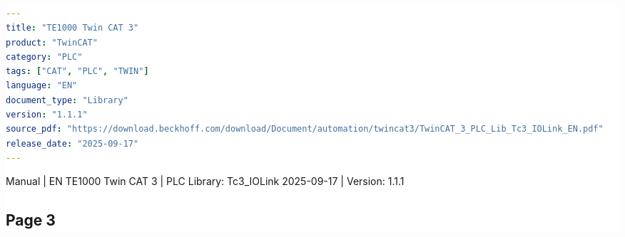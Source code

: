 ```yaml
---
title: "TE1000 Twin CAT 3"
product: "TwinCAT"
category: "PLC"
tags: ["CAT", "PLC", "TWIN"]
language: "EN"
document_type: "Library"
version: "1.1.1"
source_pdf: "https://download.beckhoff.com/download/Document/automation/twincat3/TwinCAT_3_PLC_Lib_Tc3_IOLink_EN.pdf"
release_date: "2025-09-17"
---
```

Manual | EN TE1000 Twin CAT 3 | PLC Library: Tc3_IOLink 2025-09-17 | Version: 1.1.1
## Page 3

